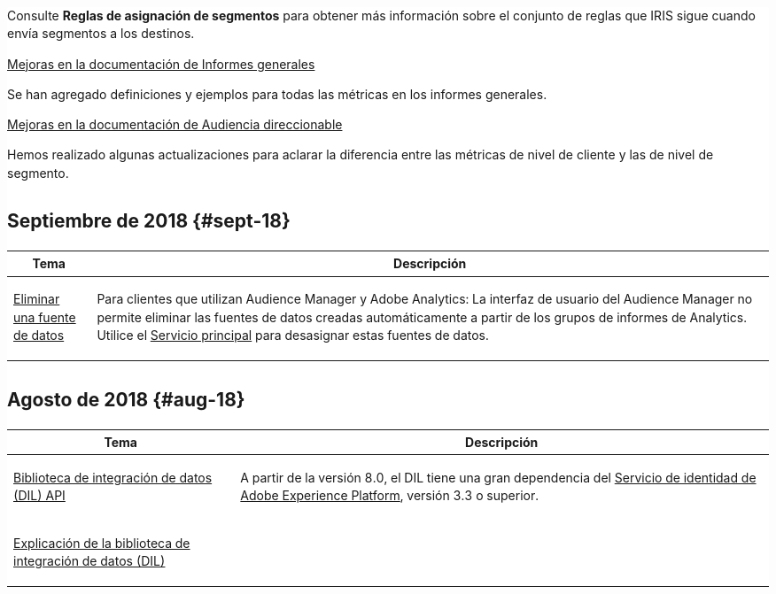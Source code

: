    <td colname="col2"> <p>Consulte <b>Reglas de asignación de segmentos</b> para obtener más información sobre el conjunto de reglas que IRIS sigue cuando envía segmentos a los destinos. </p> </td> 
  </tr> 
  <tr> 
   <td colname="col1"> <p><a href="../reporting/general-reports.md#general-reports-overview"> Mejoras en la documentación de Informes generales</a> </p> </td> 
   <td colname="col2"> <p>Se han agregado definiciones y ejemplos para todas las métricas en los informes generales. </p> </td> 
  </tr> 
  <tr> 
   <td colname="col1"> <p><a href="../features/addressable-audiences.md"> Mejoras en la documentación de Audiencia direccionable</a> </p> </td> 
   <td colname="col2"> <p>Hemos realizado algunas actualizaciones para aclarar la diferencia entre las métricas de nivel de cliente y las de nivel de segmento. </p> </td> 
  </tr> 
 </tbody> 
</table>

## Septiembre de 2018 {#sept-18}

<table id="table_BAB960ED4DA1432087A162210681B225"> 
 <thead> 
  <tr> 
   <th colname="col1" class="entry"> Tema </th> 
   <th colname="col2" class="entry"> Descripción </th> 
  </tr>
 </thead>
 <tbody> 
  <tr> 
   <td colname="col1"> <p><a href="../features/manage-datasources.md#delete-data-source"> Eliminar una fuente de datos</a> </p> </td> 
   <td colname="col2"> <p>Para clientes que utilizan Audience Manager y Adobe Analytics: La interfaz de usuario del Audience Manager no permite eliminar las fuentes de datos creadas automáticamente a partir de los grupos de informes de Analytics. Utilice el <a href="https://experienceleague.adobe.com/docs/core-services/interface/about-core-services/core-services-landing.html" format="https" scope="external"> Servicio principal</a> para desasignar estas fuentes de datos. </p> </td> 
  </tr> 
 </tbody> 
</table>

## Agosto de 2018 {#aug-18}

<table id="table_01EF3D23C50F4635BFBD55F9D6CE1752"> 
 <thead> 
  <tr> 
   <th colname="col1" class="entry"> Tema </th> 
   <th colname="col2" class="entry"> Descripción </th> 
  </tr>
 </thead>
 <tbody> 
  <tr> 
   <td colname="col1"> <p><a href="../dil/dil-overview.md">Biblioteca de integración de datos (DIL) API </a> </p> </td> 
   <td colname="col2"> <p>A partir de la versión 8.0, el <span class="wintitle"> DIL</span> tiene una gran dependencia del <a href="https://experienceleague.adobe.com/docs/id-service/using/home.html" format="https" scope="external"><span class="keyword"> Servicio de identidad de Adobe Experience Platform</span></a>, versión 3.3 o superior. </p> </td> 
  </tr> 
  <tr> 
   <td colname="col1"> <p><a href="../dil/dil-overview.md"> Explicación de la biblioteca de integración de datos (DIL)</a> </p> </td> 